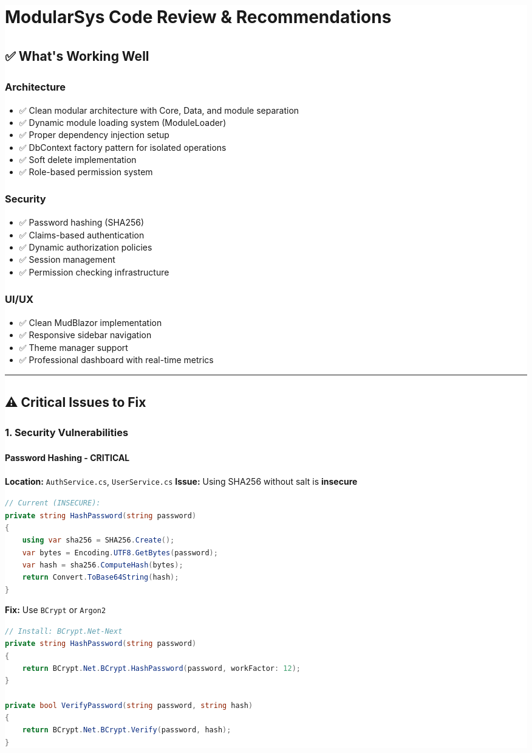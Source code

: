 # ModularSys Code Review & Recommendations

## ✅ **What's Working Well**

### **Architecture**
- ✅ Clean modular architecture with Core, Data, and module separation
- ✅ Dynamic module loading system (ModuleLoader)
- ✅ Proper dependency injection setup
- ✅ DbContext factory pattern for isolated operations
- ✅ Soft delete implementation
- ✅ Role-based permission system

### **Security**
- ✅ Password hashing (SHA256)
- ✅ Claims-based authentication
- ✅ Dynamic authorization policies
- ✅ Session management
- ✅ Permission checking infrastructure

### **UI/UX**
- ✅ Clean MudBlazor implementation
- ✅ Responsive sidebar navigation
- ✅ Theme manager support
- ✅ Professional dashboard with real-time metrics

---

## ⚠️ **Critical Issues to Fix**

### **1. Security Vulnerabilities**

#### **Password Hashing - CRITICAL**
**Location:** `AuthService.cs`, `UserService.cs`
**Issue:** Using SHA256 without salt is **insecure**
```csharp
// Current (INSECURE):
private string HashPassword(string password)
{
    using var sha256 = SHA256.Create();
    var bytes = Encoding.UTF8.GetBytes(password);
    var hash = sha256.ComputeHash(bytes);
    return Convert.ToBase64String(hash);
}
```

**Fix:** Use `BCrypt` or `Argon2`
```csharp
// Install: BCrypt.Net-Next
private string HashPassword(string password)
{
    return BCrypt.Net.BCrypt.HashPassword(password, workFactor: 12);
}

private bool VerifyPassword(string password, string hash)
{
    return BCrypt.Net.BCrypt.Verify(password, hash);
}
```
